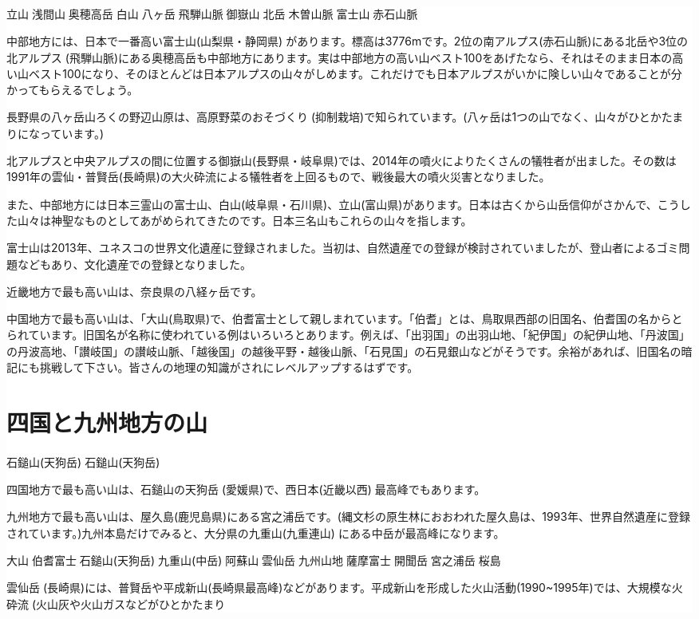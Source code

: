 立山
浅間山
奥穂高岳
白山
八ヶ岳
飛騨山脈
御嶽山
北岳
木曽山脈
富士山
赤石山脈

中部地方には、日本で一番高い富士山(山梨県・静岡県) があります。標高は3776mです。2位の南アルプス(赤石山脈)にある北岳や3位の北アルプス (飛騨山脈)にある奥穂高岳も中部地方にあります。実は中部地方の高い山ベスト100をあげたなら、それはそのまま日本の高い山ベスト100になり、そのほとんどは日本アルプスの山々がしめます。これだけでも日本アルプスがいかに険しい山々であることが分かってもらえるでしょう。

長野県の八ヶ岳山ろくの野辺山原は、高原野菜のおそづくり (抑制栽培)で知られています。(八ヶ岳は1つの山でなく、山々がひとかたまりになっています。)

北アルプスと中央アルプスの間に位置する御嶽山(長野県・岐阜県)では、2014年の噴火によりたくさんの犠牲者が出ました。その数は1991年の雲仙・普賢岳(長崎県)の大火砕流による犠牲者を上回るもので、戦後最大の噴火災害となりました。

また、中部地方には日本三霊山の富士山、白山(岐阜県・石川県)、立山(富山県)があります。日本は古くから山岳信仰がさかんで、こうした山々は神聖なものとしてあがめられてきたのです。日本三名山もこれらの山々を指します。

富士山は2013年、ユネスコの世界文化遺産に登録されました。当初は、自然遺産での登録が検討されていましたが、登山者によるゴミ問題などもあり、文化遺産での登録となりました。

近畿地方で最も高い山は、奈良県の八経ヶ岳です。

中国地方で最も高い山は、「大山(鳥取県)で、伯耆富士として親しまれています。「伯耆」とは、鳥取県西部の旧国名、伯耆国の名からとられています。旧国名が名称に使われている例はいろいろとあります。例えば、「出羽国」の出羽山地、「紀伊国」の紀伊山地、「丹波国」の丹波高地、「讃岐国」の讃岐山脈、「越後国」の越後平野・越後山脈、「石見国」の石見銀山などがそうです。余裕があれば、旧国名の暗記にも挑戦して下さい。皆さんの地理の知識がされにレベルアップするはずです。

# 四国と九州地方の山

石鎚山(天狗岳)
石鎚山(天狗岳)

四国地方で最も高い山は、石鎚山の天狗岳 (愛媛県)で、西日本(近畿以西) 最高峰でもあります。

九州地方で最も高い山は、屋久島(鹿児島県)にある宮之浦岳です。(縄文杉の原生林におおわれた屋久島は、1993年、世界自然遺産に登録されています。)九州本島だけでみると、大分県の九重山(九重連山) にある中岳が最高峰になります。

大山
伯耆富士
石鎚山(天狗岳)
九重山(中岳)
阿蘇山
雲仙岳
九州山地
薩摩富士
開聞岳
宮之浦岳
桜島

雲仙岳 (長崎県)には、普賢岳や平成新山(長崎県最高峰)などがあります。平成新山を形成した火山活動(1990~1995年)では、大規模な火砕流 (火山灰や火山ガスなどがひとかたまり
